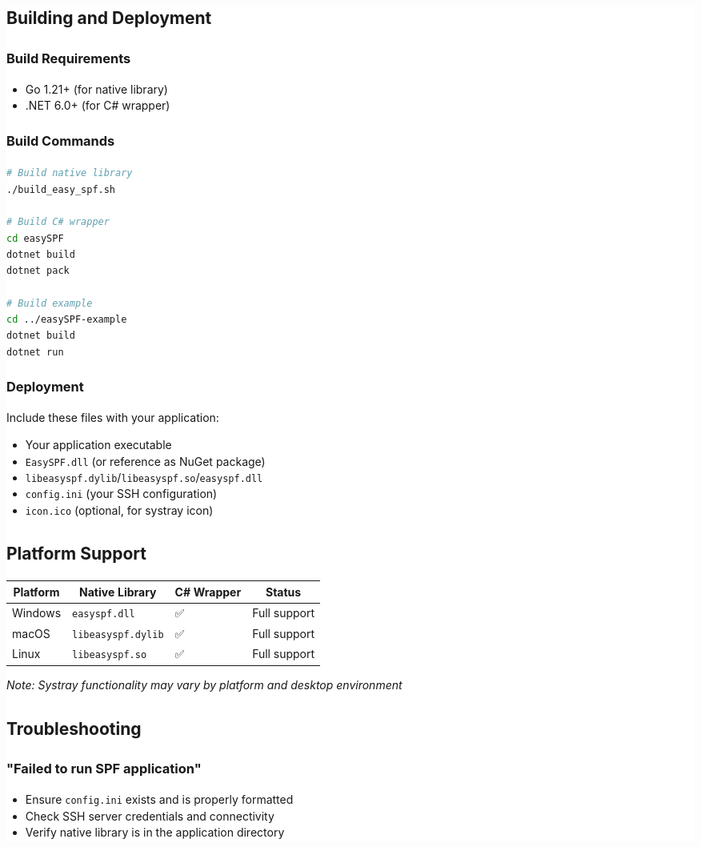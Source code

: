 ## Building and Deployment

### Build Requirements
- Go 1.21+ (for native library)
- .NET 6.0+ (for C# wrapper)

### Build Commands
```bash
# Build native library
./build_easy_spf.sh

# Build C# wrapper
cd easySPF
dotnet build
dotnet pack

# Build example
cd ../easySPF-example
dotnet build
dotnet run
```

### Deployment
Include these files with your application:
- Your application executable
- `EasySPF.dll` (or reference as NuGet package)
- `libeasyspf.dylib`/`libeasyspf.so`/`easyspf.dll`
- `config.ini` (your SSH configuration)
- `icon.ico` (optional, for systray icon)

## Platform Support

| Platform | Native Library | C# Wrapper | Status |
|----------|----------------|------------|---------|
| Windows  | `easyspf.dll` | ✅ | Full support |
| macOS    | `libeasyspf.dylib` | ✅ | Full support |  
| Linux    | `libeasyspf.so` | ✅ | Full support |

*Note: Systray functionality may vary by platform and desktop environment*

## Troubleshooting

### "Failed to run SPF application"
- Ensure `config.ini` exists and is properly formatted
- Check SSH server credentials and connectivity
- Verify native library is in the application directory
